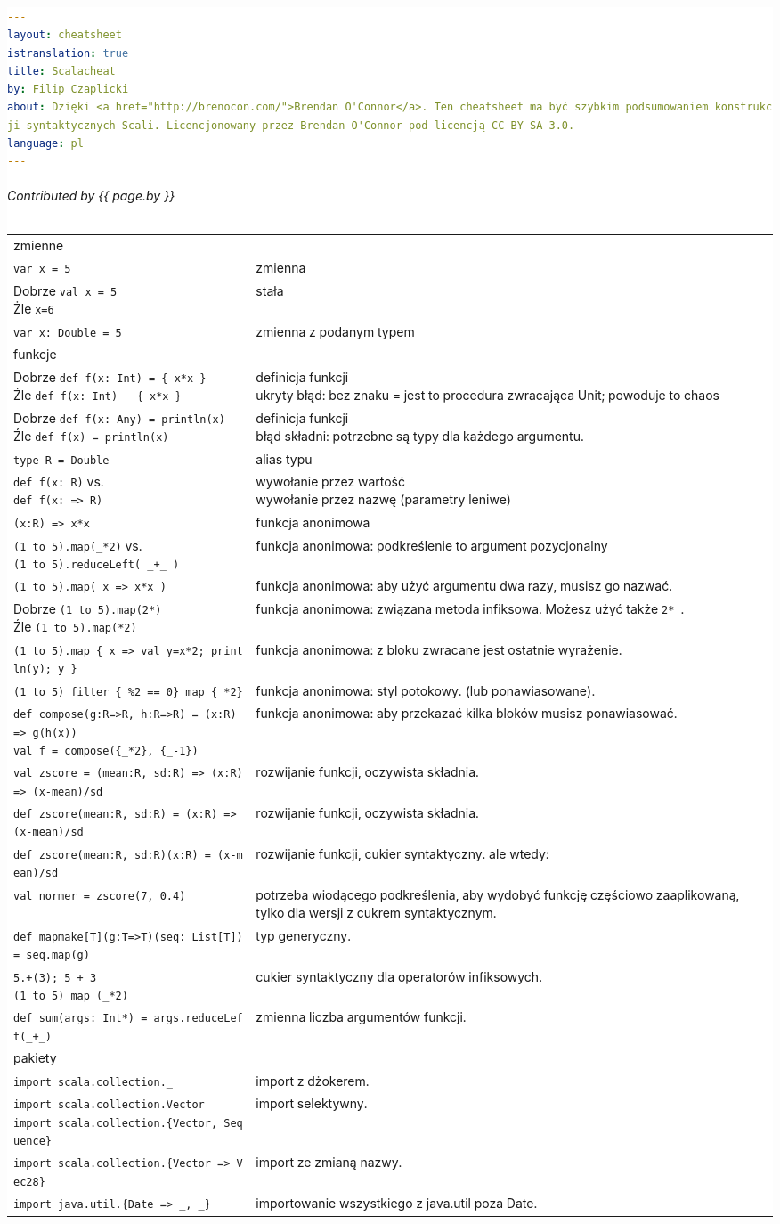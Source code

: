 ```yaml
---
layout: cheatsheet
istranslation: true
title: Scalacheat
by: Filip Czaplicki
about: Dzięki <a href="http://brenocon.com/">Brendan O'Connor</a>. Ten cheatsheet ma być szybkim podsumowaniem konstrukcji syntaktycznych Scali. Licencjonowany przez Brendan O'Connor pod licencją CC-BY-SA 3.0.
language: pl
---
```


###### Contributed by {{ page.by }}

|                                                                                                          |                 |
| ------                                                                                                   | ------          |
|  <span id="variables" class="h2">zmienne</span>                                                          |                 |
|  `var x = 5`                                                                                             |  zmienna        |
|  <span class="label success">Dobrze</span> `val x = 5`<br> <span class="label important">Żle</span> `x=6`  |  stała          |
|  `var x: Double = 5`                                                                                     |  zmienna z podanym typem |
|  <span id="functions" class="h2">funkcje</span>                                                                       |                 |
|  <span class="label success">Dobrze</span> `def f(x: Int) = { x*x }`<br> <span class="label important">Źle</span> `def f(x: Int)   { x*x }` |  definicja funkcji <br> ukryty błąd: bez znaku = jest to procedura zwracająca Unit; powoduje to chaos |
|  <span class="label success">Dobrze</span> `def f(x: Any) = println(x)`<br> <span class="label important">Źle</span> `def f(x) = println(x)` |  definicja funkcji <br> błąd składni: potrzebne są typy dla każdego argumentu. |
|  `type R = Double`                                                                                       |  alias typu     |
|  `def f(x: R)` vs.<br> `def f(x: => R)`                                                                  |  wywołanie przez wartość <br> wywołanie przez nazwę (parametry leniwe) |
|  `(x:R) => x*x`                                                                                          |  funkcja anonimowa  |
|  `(1 to 5).map(_*2)` vs.<br> `(1 to 5).reduceLeft( _+_ )`                                                |  funkcja anonimowa: podkreślenie to argument pozycjonalny |
|  `(1 to 5).map( x => x*x )`                                                                              |  funkcja anonimowa: aby użyć argumentu dwa razy, musisz go nazwać. |
|  <span class="label success">Dobrze</span> `(1 to 5).map(2*)`<br> <span class="label important">Źle</span> `(1 to 5).map(*2)` |  funkcja anonimowa: związana metoda infiksowa. Możesz użyć także `2*_`. |
|  `(1 to 5).map { x => val y=x*2; println(y); y }`                                                             |  funkcja anonimowa: z bloku zwracane jest ostatnie wyrażenie. |
|  `(1 to 5) filter {_%2 == 0} map {_*2}`                                                                  |  funkcja anonimowa: styl potokowy. (lub ponawiasowane). |
|  `def compose(g:R=>R, h:R=>R) = (x:R) => g(h(x))` <br> `val f = compose({_*2}, {_-1})`                   |  funkcja anonimowa: aby przekazać kilka bloków musisz ponawiasować. |
|  `val zscore = (mean:R, sd:R) => (x:R) => (x-mean)/sd`                                                   |  rozwijanie funkcji, oczywista składnia. |
|  `def zscore(mean:R, sd:R) = (x:R) => (x-mean)/sd`                                                       |  rozwijanie funkcji, oczywista składnia. |
|  `def zscore(mean:R, sd:R)(x:R) = (x-mean)/sd`                                                           |  rozwijanie funkcji, cukier syntaktyczny. ale wtedy: |
|  `val normer = zscore(7, 0.4) _`                                                                          |  potrzeba wiodącego podkreślenia, aby wydobyć funkcję częściowo zaaplikowaną, tylko dla wersji z cukrem syntaktycznym. |
|  `def mapmake[T](g:T=>T)(seq: List[T]) = seq.map(g)`                                                     |  typ generyczny. |
|  `5.+(3); 5 + 3` <br> `(1 to 5) map (_*2)`                                                               |  cukier syntaktyczny dla operatorów infiksowych. |
|  `def sum(args: Int*) = args.reduceLeft(_+_)`                                                            |  zmienna liczba argumentów funkcji. |
|  <span id="packages" class="h2">pakiety</span>                                                                         |                 |
|  `import scala.collection._`                                                                             |  import z dżokerem. |
|  `import scala.collection.Vector` <br> `import scala.collection.{Vector, Sequence}`                      |  import selektywny. |
|  `import scala.collection.{Vector => Vec28}`                                                             |  import ze zmianą nazwy. |
|  `import java.util.{Date => _, _}`                                                                       |  importowanie wszystkiego z java.util poza Date. |